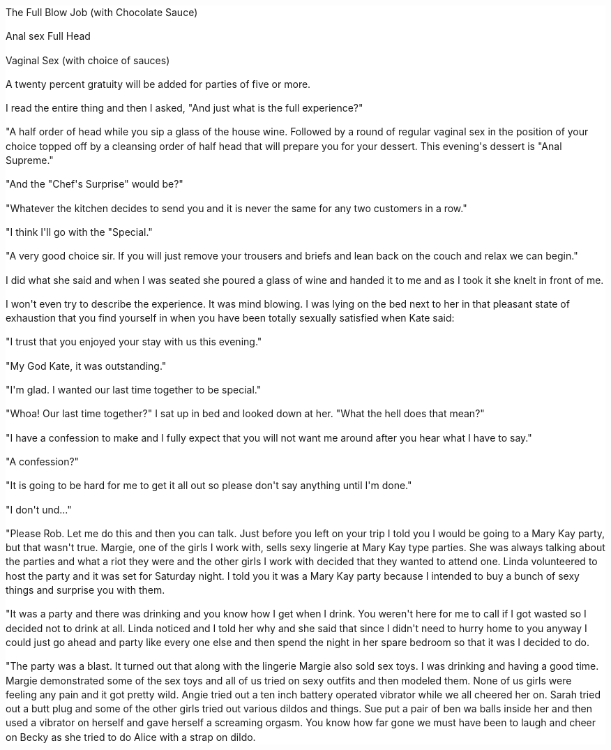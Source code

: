  The Full Blow Job (with Chocolate Sauce) 

 Anal sex Full Head 

 Vaginal Sex (with choice of sauces) 

 A twenty percent gratuity will be added for parties of five or more. 

 I read the entire thing and then I asked, "And just what is the full experience?" 

 "A half order of head while you sip a glass of the house wine. Followed by a round of regular vaginal sex in the position of your choice topped off by a cleansing order of half head that will prepare you for your dessert. This evening's dessert is "Anal Supreme." 

 "And the "Chef's Surprise" would be?" 

 "Whatever the kitchen decides to send you and it is never the same for any two customers in a row." 

 "I think I'll go with the "Special." 

 "A very good choice sir. If you will just remove your trousers and briefs and lean back on the couch and relax we can begin." 

 I did what she said and when I was seated she poured a glass of wine and handed it to me and as I took it she knelt in front of me. 

 I won't even try to describe the experience. It was mind blowing. I was lying on the bed next to her in that pleasant state of exhaustion that you find yourself in when you have been totally sexually satisfied when Kate said: 

 "I trust that you enjoyed your stay with us this evening." 

 "My God Kate, it was outstanding." 

 "I'm glad. I wanted our last time together to be special." 

 "Whoa! Our last time together?" I sat up in bed and looked down at her. "What the hell does that mean?" 

 "I have a confession to make and I fully expect that you will not want me around after you hear what I have to say." 

 "A confession?" 

 "It is going to be hard for me to get it all out so please don't say anything until I'm done." 

 "I don't und..." 

 "Please Rob. Let me do this and then you can talk. Just before you left on your trip I told you I would be going to a Mary Kay party, but that wasn't true. Margie, one of the girls I work with, sells sexy lingerie at Mary Kay type parties. She was always talking about the parties and what a riot they were and the other girls I work with decided that they wanted to attend one. Linda volunteered to host the party and it was set for Saturday night. I told you it was a Mary Kay party because I intended to buy a bunch of sexy things and surprise you with them. 

 "It was a party and there was drinking and you know how I get when I drink. You weren't here for me to call if I got wasted so I decided not to drink at all. Linda noticed and I told her why and she said that since I didn't need to hurry home to you anyway I could just go ahead and party like every one else and then spend the night in her spare bedroom so that it was I decided to do. 

 "The party was a blast. It turned out that along with the lingerie Margie also sold sex toys. I was drinking and having a good time. Margie demonstrated some of the sex toys and all of us tried on sexy outfits and then modeled them. None of us girls were feeling any pain and it got pretty wild. Angie tried out a ten inch battery operated vibrator while we all cheered her on. Sarah tried out a butt plug and some of the other girls tried out various dildos and things. Sue put a pair of ben wa balls inside her and then used a vibrator on herself and gave herself a screaming orgasm. You know how far gone we must have been to laugh and cheer on Becky as she tried to do Alice with a strap on dildo. 

